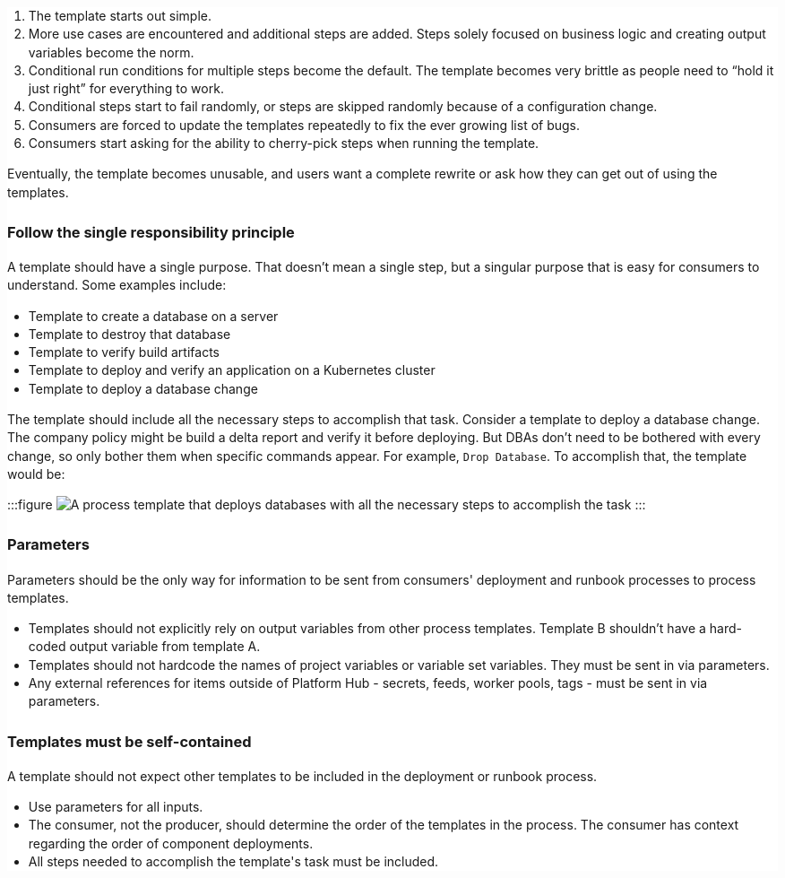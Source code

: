 1. The template starts out simple.
2. More use cases are encountered and additional steps are added.  Steps solely focused on business logic and creating output variables become the norm.  
3. Conditional run conditions for multiple steps become the default.  The template becomes very brittle as people need to “hold it just right” for everything to work.  
4. Conditional steps start to fail randomly, or steps are skipped randomly because of a configuration change.  
5. Consumers are forced to update the templates repeatedly to fix the ever growing list of bugs.  
6. Consumers start asking for the ability to cherry-pick steps when running the template.

Eventually, the template becomes unusable, and users want a complete rewrite or ask how they can get out of using the templates.

### Follow the single responsibility principle

A template should have a single purpose.  That doesn’t mean a single step, but a singular purpose that is easy for consumers to understand.  Some examples include:

- Template to create a database on a server
- Template to destroy that database
- Template to verify build artifacts
- Template to deploy and verify an application on a Kubernetes cluster
- Template to deploy a database change

The template should include all the necessary steps to accomplish that task.  Consider a template to deploy a database change.  The company policy might be build a delta report and verify it before deploying.  But DBAs don’t need to be bothered with every change, so only bother them when specific commands appear.  For example, `Drop Database`.  To accomplish that, the template would be:

:::figure
![A process template that deploys databases with all the necessary steps to accomplish the task](/docs/img/platform-hub/process-templates/process-template-to-deploy-databases.png)
:::

### Parameters

Parameters should be the only way for information to be sent from consumers' deployment and runbook processes to process templates.  

- Templates should not explicitly rely on output variables from other process templates.  Template B shouldn’t have a hard-coded output variable from template A.
- Templates should not hardcode the names of project variables or variable set variables.  They must be sent in via parameters.
- Any external references for items outside of Platform Hub - secrets, feeds, worker pools, tags - must be sent in via parameters.

### Templates must be self-contained

A template should not expect other templates to be included in the deployment or runbook process.  

- Use parameters for all inputs.
- The consumer, not the producer, should determine the order of the templates in the process. The consumer has context regarding the order of component deployments.
- All steps needed to accomplish the template's task must be included.  

